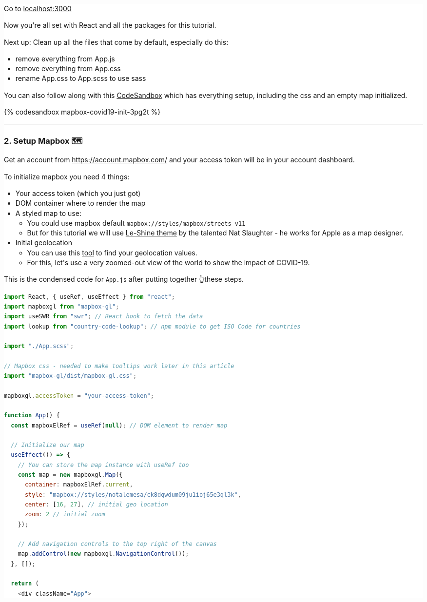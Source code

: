 Go to [localhost:3000](http://localhost:3000/)

Now you're all set with React and all the packages for this tutorial.

Next up: Clean up all the files that come by default, especially do this:

- remove everything from App.js
- remove everything from App.css
- rename App.css to App.scss to use sass

You can also follow along with this [CodeSandbox](https://codesandbox.io/s/mapbox-covid19-init-3pg2t) which has everything setup, including the css and an empty map initialized.

{% codesandbox mapbox-covid19-init-3pg2t %}

---

<h3 id="setup_mapbox">2. Setup Mapbox 🗺️</h3>

Get an account from https://account.mapbox.com/ and your access token will be in your account dashboard.

To initialize mapbox you need 4 things:

- Your access token (which you just got)
- DOM container where to render the map
- A styled map to use:
  - You could use mapbox default `mapbox://styles/mapbox/streets-v11`
  - But for this tutorial we will use [Le-Shine theme](https://www.mapbox.com/gallery/#lè-shine) by the talented Nat Slaughter - he works for Apple as a map designer.
- Initial geolocation
  - You can use this [tool](https://demos.mapbox.com/location-helper/) to find your geolocation values.
  - For this, let's use a very zoomed-out view of the world to show the impact of COVID-19.

This is the condensed code for `App.js` after putting together 👆these steps.

```js
import React, { useRef, useEffect } from "react";
import mapboxgl from "mapbox-gl";
import useSWR from "swr"; // React hook to fetch the data
import lookup from "country-code-lookup"; // npm module to get ISO Code for countries

import "./App.scss";

// Mapbox css - needed to make tooltips work later in this article
import "mapbox-gl/dist/mapbox-gl.css";

mapboxgl.accessToken = "your-access-token";

function App() {
  const mapboxElRef = useRef(null); // DOM element to render map

  // Initialize our map
  useEffect(() => {
    // You can store the map instance with useRef too
    const map = new mapboxgl.Map({
      container: mapboxElRef.current,
      style: "mapbox://styles/notalemesa/ck8dqwdum09ju1ioj65e3ql3k",
      center: [16, 27], // initial geo location
      zoom: 2 // initial zoom
    });

    // Add navigation controls to the top right of the canvas
    map.addControl(new mapboxgl.NavigationControl());
  }, []);

  return (
    <div className="App">
```